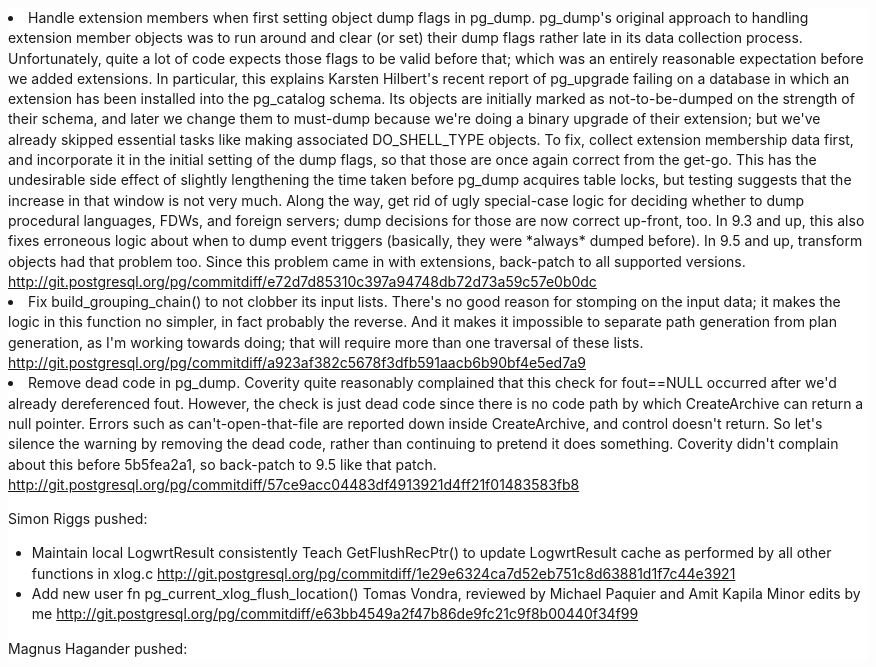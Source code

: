 <li>Handle extension members when first setting object dump flags in pg_dump. pg_dump's original approach to handling extension member objects was to run around and clear (or set) their dump flags rather late in its data collection process. Unfortunately, quite a lot of code expects those flags to be valid before that; which was an entirely reasonable expectation before we added extensions. In particular, this explains Karsten Hilbert's recent report of pg_upgrade failing on a database in which an extension has been installed into the pg_catalog schema. Its objects are initially marked as not-to-be-dumped on the strength of their schema, and later we change them to must-dump because we're doing a binary upgrade of their extension; but we've already skipped essential tasks like making associated DO_SHELL_TYPE objects. To fix, collect extension membership data first, and incorporate it in the initial setting of the dump flags, so that those are once again correct from the get-go. This has the undesirable side effect of slightly lengthening the time taken before pg_dump acquires table locks, but testing suggests that the increase in that window is not very much. Along the way, get rid of ugly special-case logic for deciding whether to dump procedural languages, FDWs, and foreign servers; dump decisions for those are now correct up-front, too. In 9.3 and up, this also fixes erroneous logic about when to dump event triggers (basically, they were *always* dumped before). In 9.5 and up, transform objects had that problem too. Since this problem came in with extensions, back-patch to all supported versions. <a target="_blank" href="http://git.postgresql.org/pg/commitdiff/e72d7d85310c397a94748db72d73a59c57e0b0dc">http://git.postgresql.org/pg/commitdiff/e72d7d85310c397a94748db72d73a59c57e0b0dc</a></li>

<li>Fix build_grouping_chain() to not clobber its input lists. There's no good reason for stomping on the input data; it makes the logic in this function no simpler, in fact probably the reverse. And it makes it impossible to separate path generation from plan generation, as I'm working towards doing; that will require more than one traversal of these lists. <a target="_blank" href="http://git.postgresql.org/pg/commitdiff/a923af382c5678f3dfb591aacb6b90bf4e5ed7a9">http://git.postgresql.org/pg/commitdiff/a923af382c5678f3dfb591aacb6b90bf4e5ed7a9</a></li>

<li>Remove dead code in pg_dump. Coverity quite reasonably complained that this check for fout==NULL occurred after we'd already dereferenced fout. However, the check is just dead code since there is no code path by which CreateArchive can return a null pointer. Errors such as can't-open-that-file are reported down inside CreateArchive, and control doesn't return. So let's silence the warning by removing the dead code, rather than continuing to pretend it does something. Coverity didn't complain about this before 5b5fea2a1, so back-patch to 9.5 like that patch. <a target="_blank" href="http://git.postgresql.org/pg/commitdiff/57ce9acc04483df4913921d4ff21f01483583fb8">http://git.postgresql.org/pg/commitdiff/57ce9acc04483df4913921d4ff21f01483583fb8</a></li>

</ul>

<p>Simon Riggs pushed:</p>

<ul>

<li>Maintain local LogwrtResult consistently Teach GetFlushRecPtr() to update LogwrtResult cache as performed by all other functions in xlog.c <a target="_blank" href="http://git.postgresql.org/pg/commitdiff/1e29e6324ca7d52eb751c8d63881d1f7c44e3921">http://git.postgresql.org/pg/commitdiff/1e29e6324ca7d52eb751c8d63881d1f7c44e3921</a></li>

<li>Add new user fn pg_current_xlog_flush_location() Tomas Vondra, reviewed by Michael Paquier and Amit Kapila Minor edits by me <a target="_blank" href="http://git.postgresql.org/pg/commitdiff/e63bb4549a2f47b86de9fc21c9f8b00440f34f99">http://git.postgresql.org/pg/commitdiff/e63bb4549a2f47b86de9fc21c9f8b00440f34f99</a></li>

</ul>

<p>Magnus Hagander pushed:</p>
